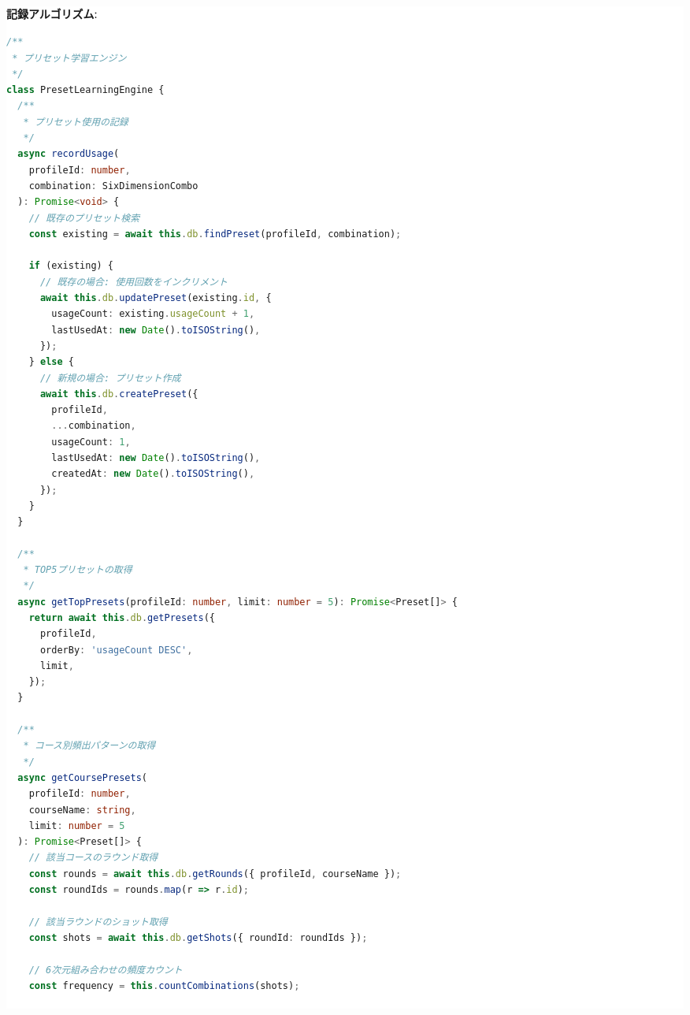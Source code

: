 **記録アルゴリズム**:

```typescript
/**
 * プリセット学習エンジン
 */
class PresetLearningEngine {
  /**
   * プリセット使用の記録
   */
  async recordUsage(
    profileId: number,
    combination: SixDimensionCombo
  ): Promise<void> {
    // 既存のプリセット検索
    const existing = await this.db.findPreset(profileId, combination);
    
    if (existing) {
      // 既存の場合: 使用回数をインクリメント
      await this.db.updatePreset(existing.id, {
        usageCount: existing.usageCount + 1,
        lastUsedAt: new Date().toISOString(),
      });
    } else {
      // 新規の場合: プリセット作成
      await this.db.createPreset({
        profileId,
        ...combination,
        usageCount: 1,
        lastUsedAt: new Date().toISOString(),
        createdAt: new Date().toISOString(),
      });
    }
  }
  
  /**
   * TOP5プリセットの取得
   */
  async getTopPresets(profileId: number, limit: number = 5): Promise<Preset[]> {
    return await this.db.getPresets({
      profileId,
      orderBy: 'usageCount DESC',
      limit,
    });
  }
  
  /**
   * コース別頻出パターンの取得
   */
  async getCoursePresets(
    profileId: number,
    courseName: string,
    limit: number = 5
  ): Promise<Preset[]> {
    // 該当コースのラウンド取得
    const rounds = await this.db.getRounds({ profileId, courseName });
    const roundIds = rounds.map(r => r.id);
    
    // 該当ラウンドのショット取得
    const shots = await this.db.getShots({ roundId: roundIds });
    
    // 6次元組み合わせの頻度カウント
    const frequency = this.countCombinations(shots);
    
```